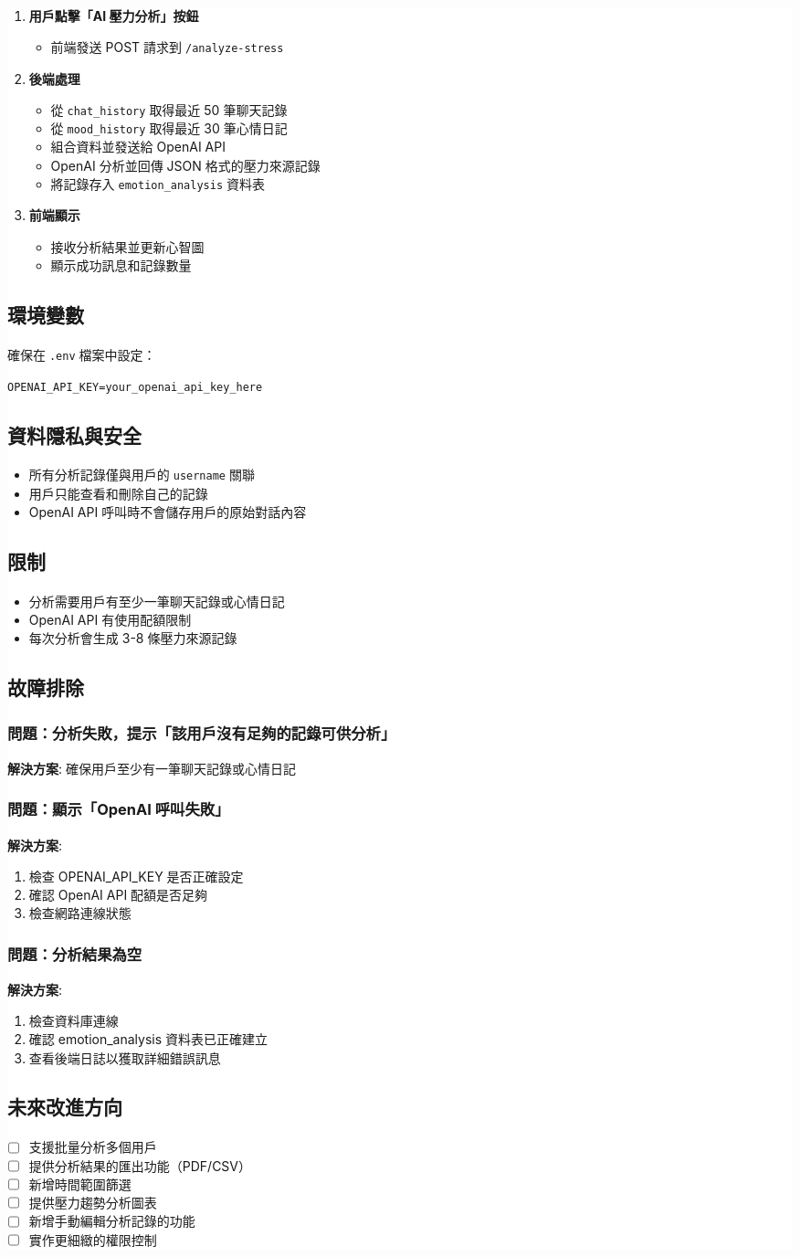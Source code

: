 1. **用戶點擊「AI 壓力分析」按鈕**
   - 前端發送 POST 請求到 `/analyze-stress`

2. **後端處理**
   - 從 `chat_history` 取得最近 50 筆聊天記錄
   - 從 `mood_history` 取得最近 30 筆心情日記
   - 組合資料並發送給 OpenAI API
   - OpenAI 分析並回傳 JSON 格式的壓力來源記錄
   - 將記錄存入 `emotion_analysis` 資料表

3. **前端顯示**
   - 接收分析結果並更新心智圖
   - 顯示成功訊息和記錄數量

## 環境變數

確保在 `.env` 檔案中設定：
```env
OPENAI_API_KEY=your_openai_api_key_here
```

## 資料隱私與安全

- 所有分析記錄僅與用戶的 `username` 關聯
- 用戶只能查看和刪除自己的記錄
- OpenAI API 呼叫時不會儲存用戶的原始對話內容

## 限制

- 分析需要用戶有至少一筆聊天記錄或心情日記
- OpenAI API 有使用配額限制
- 每次分析會生成 3-8 條壓力來源記錄

## 故障排除

### 問題：分析失敗，提示「該用戶沒有足夠的記錄可供分析」
**解決方案**: 確保用戶至少有一筆聊天記錄或心情日記

### 問題：顯示「OpenAI 呼叫失敗」
**解決方案**: 
1. 檢查 OPENAI_API_KEY 是否正確設定
2. 確認 OpenAI API 配額是否足夠
3. 檢查網路連線狀態

### 問題：分析結果為空
**解決方案**: 
1. 檢查資料庫連線
2. 確認 emotion_analysis 資料表已正確建立
3. 查看後端日誌以獲取詳細錯誤訊息

## 未來改進方向

- [ ] 支援批量分析多個用戶
- [ ] 提供分析結果的匯出功能（PDF/CSV）
- [ ] 新增時間範圍篩選
- [ ] 提供壓力趨勢分析圖表
- [ ] 新增手動編輯分析記錄的功能
- [ ] 實作更細緻的權限控制
